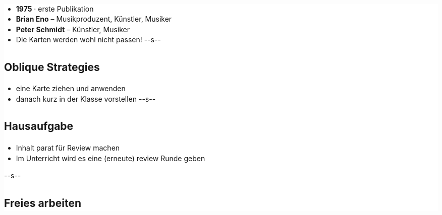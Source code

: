* **1975** · erste Publikation
* **Brian Eno** – Musikproduzent, Künstler, Musiker
* **Peter Schmidt** – Künstler, Musiker
* Die Karten werden wohl nicht passen!
--s--
## Oblique Strategies
* eine Karte ziehen und anwenden
* danach kurz in der Klasse vorstellen
--s--
## Hausaufgabe

* Inhalt parat für Review machen
* Im Unterricht wird es eine (erneute) review Runde geben

--s--

## Freies arbeiten
